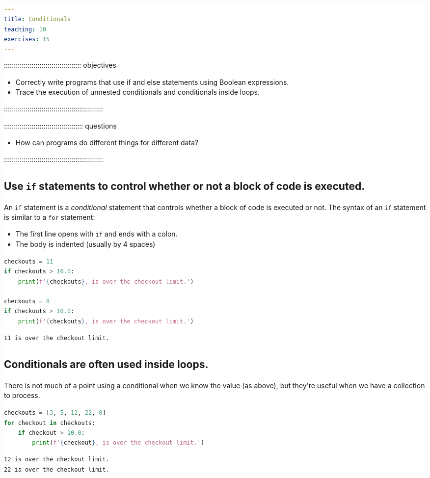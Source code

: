 ```yaml
---
title: Conditionals
teaching: 10
exercises: 15
---
```


::::::::::::::::::::::::::::::::::::::: objectives

- Correctly write programs that use if and else statements using Boolean expressions.
- Trace the execution of unnested conditionals and conditionals inside loops.

::::::::::::::::::::::::::::::::::::::::::::::::::

:::::::::::::::::::::::::::::::::::::::: questions

- How can programs do different things for different data?

::::::::::::::::::::::::::::::::::::::::::::::::::

## Use `if` statements to control whether or not a block of code is executed.

An `if` statement is a *conditional* statement that controls whether a block of code is executed or not. The syntax of an `if` statement is similar to a `for` statement:
  - The first line opens with `if` and ends with a colon.
  - The body is indented (usually by 4 spaces)

```python
checkouts = 11
if checkouts > 10.0:
    print(f'{checkouts}, is over the checkout limit.')

checkouts = 8
if checkouts > 10.0:
    print(f'{checkouts}, is over the checkout limit.')
```

```output
11 is over the checkout limit.
```

## Conditionals are often used inside loops.

There is not much of a point using a conditional when we know the value (as above), but they're useful when we have a collection to process.

```python
checkouts = [3, 5, 12, 22, 0]
for checkout in checkouts:
    if checkout > 10.0:
        print(f'{checkout}, is over the checkout limit.')
```

```output
12 is over the checkout limit.
22 is over the checkout limit.
```

